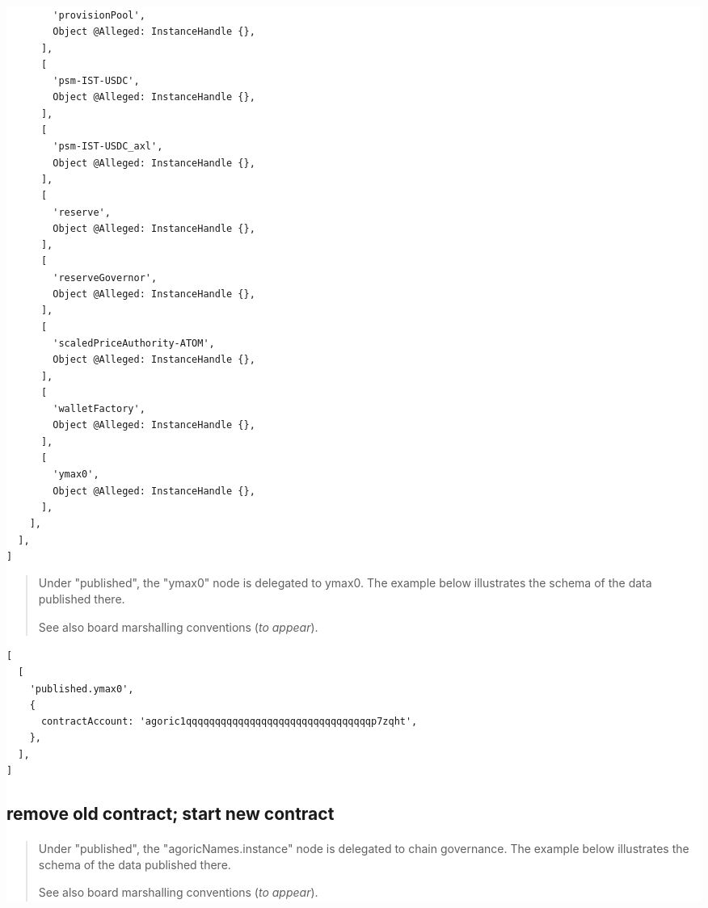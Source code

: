             'provisionPool',
            Object @Alleged: InstanceHandle {},
          ],
          [
            'psm-IST-USDC',
            Object @Alleged: InstanceHandle {},
          ],
          [
            'psm-IST-USDC_axl',
            Object @Alleged: InstanceHandle {},
          ],
          [
            'reserve',
            Object @Alleged: InstanceHandle {},
          ],
          [
            'reserveGovernor',
            Object @Alleged: InstanceHandle {},
          ],
          [
            'scaledPriceAuthority-ATOM',
            Object @Alleged: InstanceHandle {},
          ],
          [
            'walletFactory',
            Object @Alleged: InstanceHandle {},
          ],
          [
            'ymax0',
            Object @Alleged: InstanceHandle {},
          ],
        ],
      ],
    ]

> Under "published", the "ymax0" node is delegated to ymax0.
> The example below illustrates the schema of the data published there.
> 
> See also board marshalling conventions (_to appear_).

    [
      [
        'published.ymax0',
        {
          contractAccount: 'agoric1qqqqqqqqqqqqqqqqqqqqqqqqqqqqqqqqp7zqht',
        },
      ],
    ]

## remove old contract; start new contract

> Under "published", the "agoricNames.instance" node is delegated to chain governance.
> The example below illustrates the schema of the data published there.
> 
> See also board marshalling conventions (_to appear_).
